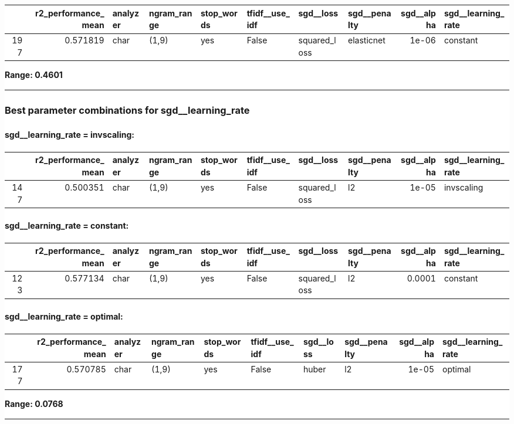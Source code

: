|     |   r2_performance_mean | analyzer   | ngram_range   | stop_words   | tfidf__use_idf   | sgd__loss    | sgd__penalty   |   sgd__alpha | sgd__learning_rate   |
|----:|----------------------:|:-----------|:--------------|:-------------|:-----------------|:-------------|:---------------|-------------:|:---------------------|
| 197 |              0.571819 | char       | (1,9)         | yes          | False            | squared_loss | elasticnet     |        1e-06 | constant             |

**Range: 0.4601**

---

### Best parameter combinations for sgd__learning_rate


#### sgd__learning_rate = invscaling:

|     |   r2_performance_mean | analyzer   | ngram_range   | stop_words   | tfidf__use_idf   | sgd__loss    | sgd__penalty   |   sgd__alpha | sgd__learning_rate   |
|----:|----------------------:|:-----------|:--------------|:-------------|:-----------------|:-------------|:---------------|-------------:|:---------------------|
| 147 |              0.500351 | char       | (1,9)         | yes          | False            | squared_loss | l2             |        1e-05 | invscaling           |
#### sgd__learning_rate = constant:

|     |   r2_performance_mean | analyzer   | ngram_range   | stop_words   | tfidf__use_idf   | sgd__loss    | sgd__penalty   |   sgd__alpha | sgd__learning_rate   |
|----:|----------------------:|:-----------|:--------------|:-------------|:-----------------|:-------------|:---------------|-------------:|:---------------------|
| 123 |              0.577134 | char       | (1,9)         | yes          | False            | squared_loss | l2             |       0.0001 | constant             |
#### sgd__learning_rate = optimal:

|     |   r2_performance_mean | analyzer   | ngram_range   | stop_words   | tfidf__use_idf   | sgd__loss   | sgd__penalty   |   sgd__alpha | sgd__learning_rate   |
|----:|----------------------:|:-----------|:--------------|:-------------|:-----------------|:------------|:---------------|-------------:|:---------------------|
| 177 |              0.570785 | char       | (1,9)         | yes          | False            | huber       | l2             |        1e-05 | optimal              |

**Range: 0.0768**

---
